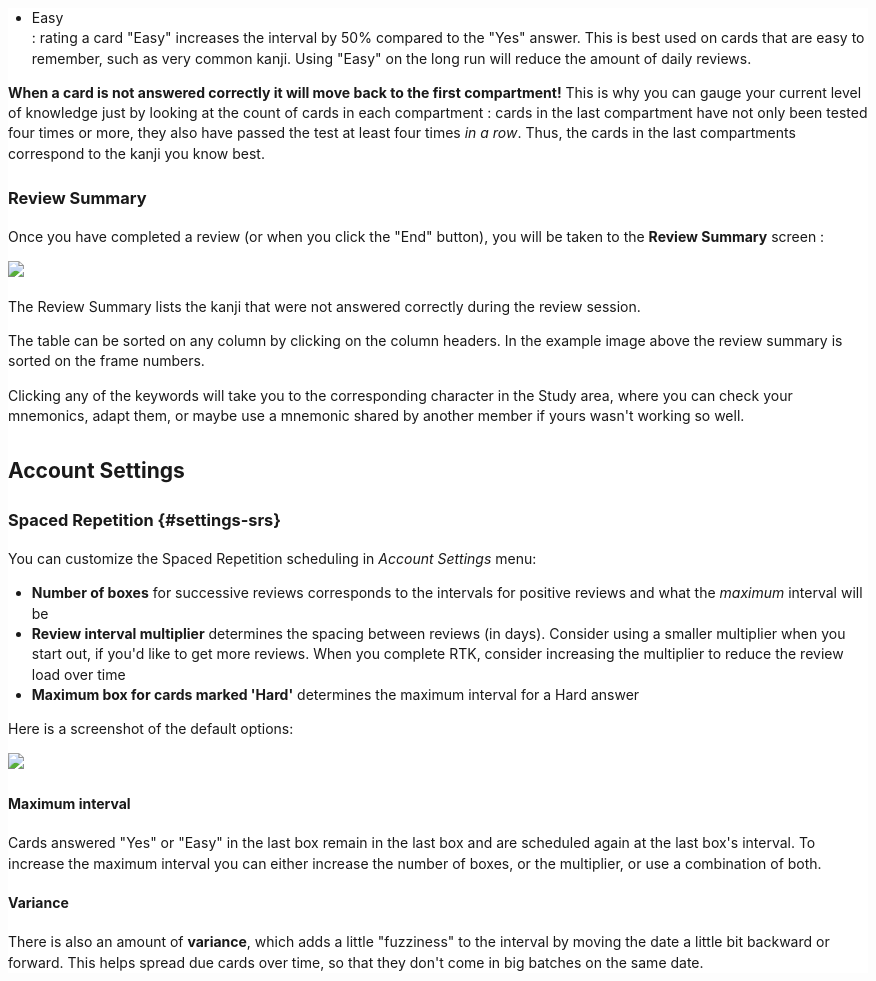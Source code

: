 - <span markdown="true"><div class="uiIBtn uiIBtnDefault uiFcBtnAE"><span>Easy</span></div></span> : rating a card "Easy" increases the interval by 50% compared to the "Yes" answer. This is best used on cards that are easy to remember, such as very common kanji. Using "Easy" on the long run will reduce the amount of daily reviews.

**When a card is not answered correctly it will move back to the first compartment!** This is why you can gauge your current level of knowledge just by looking at the count of cards in each compartment : cards in the last compartment have not only been tested four times or more, they also have passed the test at least four times _in a row_. Thus, the cards in the last compartments correspond to the kanji you know best.

### Review Summary

Once you have completed a review (or when you click the "End" button), you will be taken to the **Review Summary** screen :

<img class="img-block img-responsive" src="/koohii/help/help-review-summary-cards.png" />

The Review Summary lists the kanji that were not answered correctly during the review session.

The table can be sorted on any column by clicking on the column headers. In the example image above the review summary is sorted on the frame numbers.

Clicking any of the keywords will take you to the corresponding character in the Study area, where you can check your mnemonics, adapt them, or maybe use a mnemonic shared by another member if yours wasn't working so well.


## Account Settings

### Spaced Repetition {#settings-srs}

You can customize the Spaced Repetition scheduling in _Account Settings_ menu:

- **Number of boxes** for successive reviews corresponds to the intervals for positive reviews and what the _maximum_ interval will be
- **Review interval multiplier** determines the spacing between reviews (in days). Consider using a smaller multiplier when you start out, if you'd like to get more reviews. When you complete RTK, consider increasing the multiplier to reduce the review load over time
- **Maximum box for cards marked 'Hard'** determines the maximum interval for a Hard answer

Here is a screenshot of the default options:

<img class="img-block img-responsive" src="/koohii/help/help-srs-options-defaults.png" />

#### Maximum interval

Cards answered "Yes" or "Easy" in the last box remain in the last box and are scheduled again at the last box's interval. To increase the maximum interval you can either increase the number of boxes, or the multiplier, or use a combination of both.

#### Variance

There is also an amount of **variance**, which adds a little "fuzziness" to the interval by moving the date a little bit backward or forward. This helps spread due cards over time, so that they don't come in big batches on the same date.

